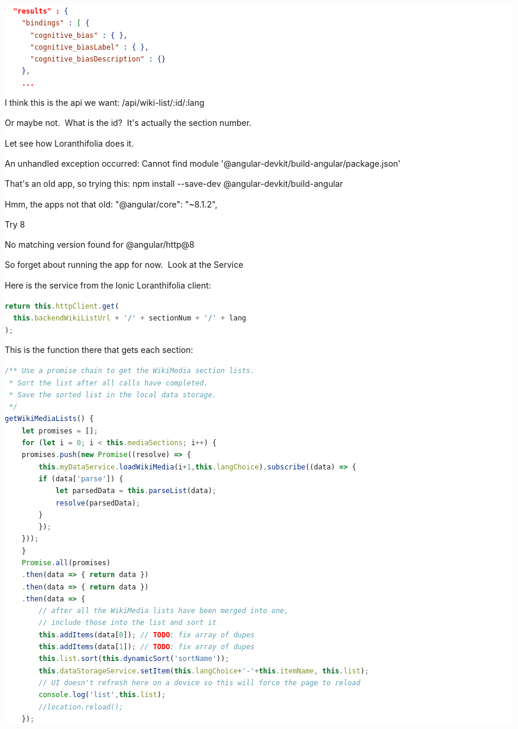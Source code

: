 ```json
  "results" : {
    "bindings" : [ {
      "cognitive_bias" : { },
      "cognitive_biasLabel" : { },
      "cognitive_biasDescription" : {}
    },
    ...
```

I think this is the api we want: /api/wiki-list/:id/:lang

Or maybe not.  What is the id?  It's actually the section number.

Let see how Loranthifolia does it.

An unhandled exception occurred: Cannot find module '@angular-devkit/build-angular/package.json'

That's an old app, so trying this:
npm install --save-dev @angular-devkit/build-angular

Hmm, the apps not that old: "@angular/core": "~8.1.2",

Try 8

No matching version found for @angular/http@8

So forget about running the app for now.  Look at the Service

Here is the service from the Ionic Loranthifolia client:

```ts
return this.httpClient.get(
  this.backendWikiListUrl + '/' + sectionNum + '/' + lang
);
```

This is the function there that gets each section:

```ts
/** Use a promise chain to get the WikiMedia section lists.
 * Sort the list after all calls have completed.
 * Save the sorted list in the local data storage.
 */
getWikiMediaLists() {
    let promises = [];
    for (let i = 0; i < this.mediaSections; i++) {
    promises.push(new Promise((resolve) => {
        this.myDataService.loadWikiMedia(i+1,this.langChoice).subscribe((data) => {
        if (data['parse']) {
            let parsedData = this.parseList(data);
            resolve(parsedData);
        }
        });
    }));
    }
    Promise.all(promises)
    .then(data => { return data })
    .then(data => { return data })
    .then(data => {
        // after all the WikiMedia lists have been merged into one,
        // include those into the list and sort it
        this.addItems(data[0]); // TODO: fix array of dupes
        this.addItems(data[1]); // TODO: fix array of dupes
        this.list.sort(this.dynamicSort('sortName'));
        this.dataStorageService.setItem(this.langChoice+'-'+this.itemName, this.list);
        // UI doesn't refresh here on a device so this will force the page to reload
        console.log('list',this.list);
        //location.reload();
    });
```